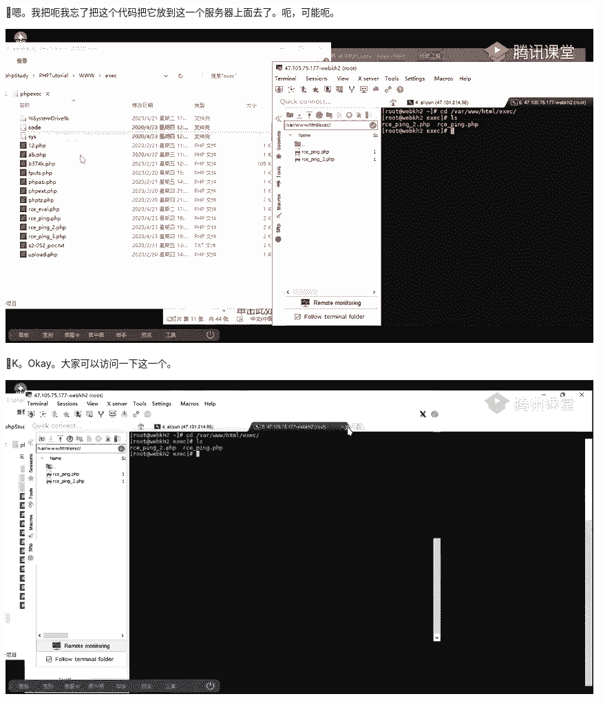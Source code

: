 🤧嗯。我把呃我忘了把这个代码把它放到这一个服务器上面去了。呃，可能呃。

![](img/961dcdb42817b6f3cf6036b20679e3ce_37.png)

🤧K。Okay。大家可以访问一下这一个。

![](img/961dcdb42817b6f3cf6036b20679e3ce_39.png)
